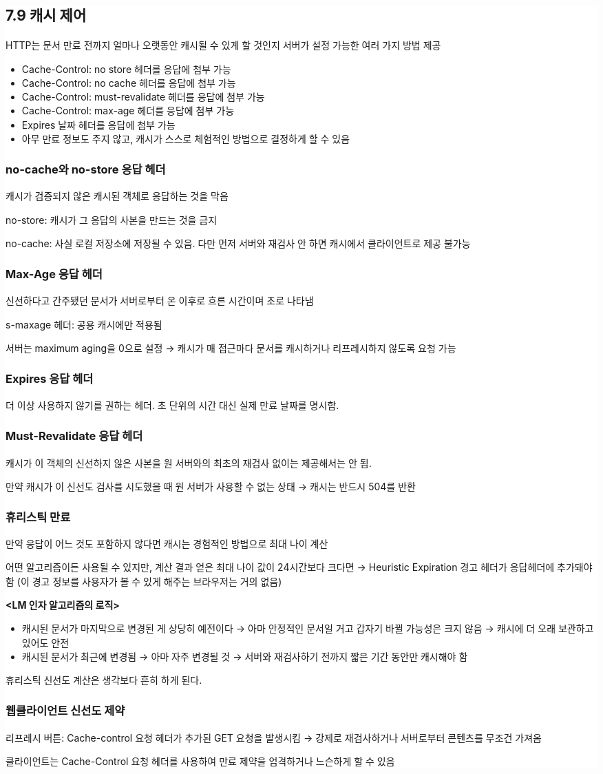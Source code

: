 ## 7.9 캐시 제어

HTTP는 문서 만료 전까지 얼마나 오랫동안 캐시될 수 있게 할 것인지 서버가 설정 가능한 여러 가지 방법 제공

- Cache-Control: no store 헤더를 응답에 첨부 가능
- Cache-Control: no cache 헤더를 응답에 첨부 가능
- Cache-Control: must-revalidate 헤더를 응답에 첨부 가능
- Cache-Control: max-age 헤더를 응답에 첨부 가능
- Expires 날짜 헤더를 응답에 첨부 가능
- 아무 만료 정보도 주지 않고, 캐시가 스스로 체험적인 방법으로 결정하게 할 수 있음

### no-cache와 no-store 응답 헤더

캐시가 검증되지 않은 캐시된 객체로 응답하는 것을 막음

no-store: 캐시가 그 응답의 사본을 만드는 것을 금지

no-cache: 사실 로컬 저장소에 저장될 수 있음. 다만 먼저 서버와 재검사 안 하면 캐시에서 클라이언트로 제공 불가능

### Max-Age 응답 헤더

신선하다고 간주됐던 문서가 서버로부터 온 이후로 흐른 시간이며 초로 나타냄

s-maxage 헤더: 공용 캐시에만 적용됨

서버는 maximum aging을 0으로 설정 → 캐시가 매 접근마다 문서를 캐시하거나 리프레시하지 않도록 요청 가능

### Expires 응답 헤더

더 이상 사용하지 않기를 권하는 헤더. 초 단위의 시간 대신 실제 만료 날짜를 명시함.

### Must-Revalidate 응답 헤더

캐시가 이 객체의 신선하지 않은 사본을 원 서버와의 최초의 재검사 없이는 제공해서는 안 됨.

만약 캐시가 이 신선도 검사를 시도했을 때 원 서버가 사용할 수 없는 상태 → 캐시는 반드시 504를 반환

### 휴리스틱 만료

만약 응답이 어느 것도 포함하지 않다면 캐시는 경험적인 방법으로 최대 나이 계산

어떤 알고리즘이든 사용될 수 있지만, 계산 결과 얻은 최대 나이 값이 24시간보다 크다면 → Heuristic Expiration 경고 헤더가 응답헤더에 추가돼야 함 (이 경고 정보를 사용자가 볼 수 있게 해주는 브라우저는 거의 없음)

**<LM 인자 알고리즘의 로직>**

- 캐시된 문서가 마지막으로 변경된 게 상당히 예전이다 → 아마 안정적인 문서일 거고 갑자기 바뀔 가능성은 크지 않음 → 캐시에 더 오래 보관하고 있어도 안전
- 캐시된 문서가 최근에 변경됨 → 아마 자주 변경될 것 → 서버와 재검사하기 전까지 짧은 기간 동안만 캐시해야 함

휴리스틱 신선도 계산은 생각보다 흔히 하게 된다.

### 웹클라이언트 신선도 제약

리프레시 버튼: Cache-control 요청 헤더가 추가된 GET 요청을 발생시킴 → 강제로 재검사하거나 서버로부터 콘텐츠를 무조건 가져옴

클라이언트는 Cache-Control 요청 헤더를 사용하여 만료 제약을 엄격하거나 느슨하게 할 수 있음

